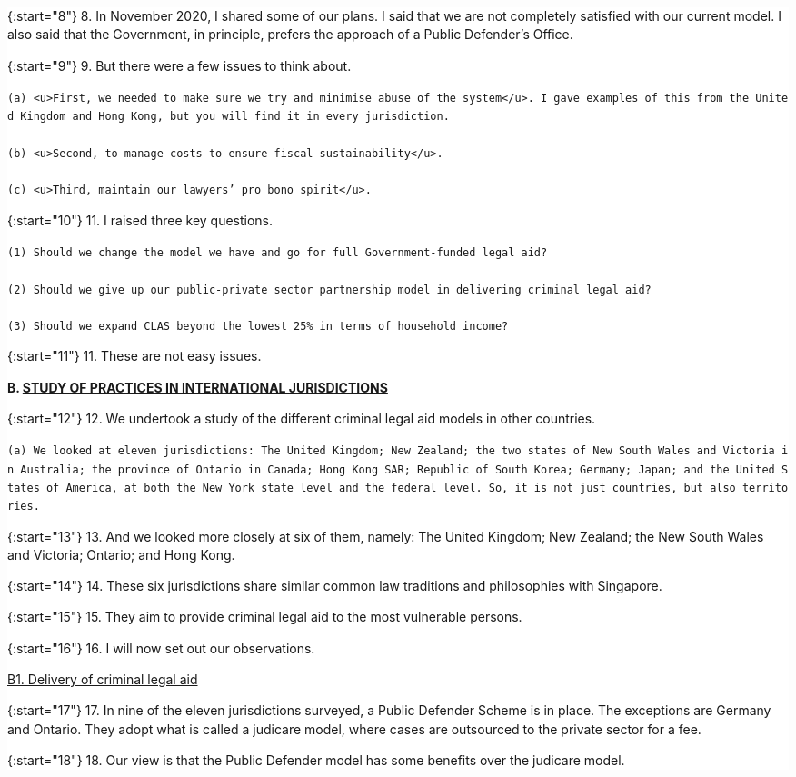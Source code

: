 {:start="8"}
8.	In November 2020, I shared some of our plans. I said that we are not completely satisfied with our current model. I also said that the Government, in principle, prefers the approach of a Public Defender’s Office.

{:start="9"}
9.	But there were a few issues to think about.

    (a) <u>First, we needed to make sure we try and minimise abuse of the system</u>. I gave examples of this from the United Kingdom and Hong Kong, but you will find it in every jurisdiction. 

    (b) <u>Second, to manage costs to ensure fiscal sustainability</u>. 

    (c) <u>Third, maintain our lawyers’ pro bono spirit</u>.

{:start="10"}
11.	I raised three key questions. 

    (1) Should we change the model we have and go for full Government-funded legal aid?  

    (2) Should we give up our public-private sector partnership model in delivering criminal legal aid? 

    (3) Should we expand CLAS beyond the lowest 25% in terms of household income?

{:start="11"}
11.	These are not easy issues. 

**B. <u>STUDY OF PRACTICES IN INTERNATIONAL JURISDICTIONS</u>**

{:start="12"}
12.	We undertook a study of the different criminal legal aid models in other countries.

    (a) We looked at eleven jurisdictions: The United Kingdom; New Zealand; the two states of New South Wales and Victoria in Australia; the province of Ontario in Canada; Hong Kong SAR; Republic of South Korea; Germany; Japan; and the United States of America, at both the New York state level and the federal level. So, it is not just countries, but also territories.

{:start="13"}
13.	And we looked more closely at six of them, namely: The United Kingdom; New Zealand; the New South Wales and Victoria; Ontario; and Hong Kong. 

{:start="14"}
14.	These six jurisdictions share similar common law traditions and philosophies with Singapore.

{:start="15"}
15.	They aim to provide criminal legal aid to the most vulnerable persons.

{:start="16"}
16.	I will now set out our observations. 

<u>B1.	Delivery of criminal legal aid</u>

{:start="17"}
17.	In nine of the eleven jurisdictions surveyed, a Public Defender Scheme is in place. The exceptions are Germany and Ontario. They adopt what is called a judicare model, where cases are outsourced to the private sector for a fee.

{:start="18"}
18.	Our view is that the Public Defender model has some benefits over the judicare model.
